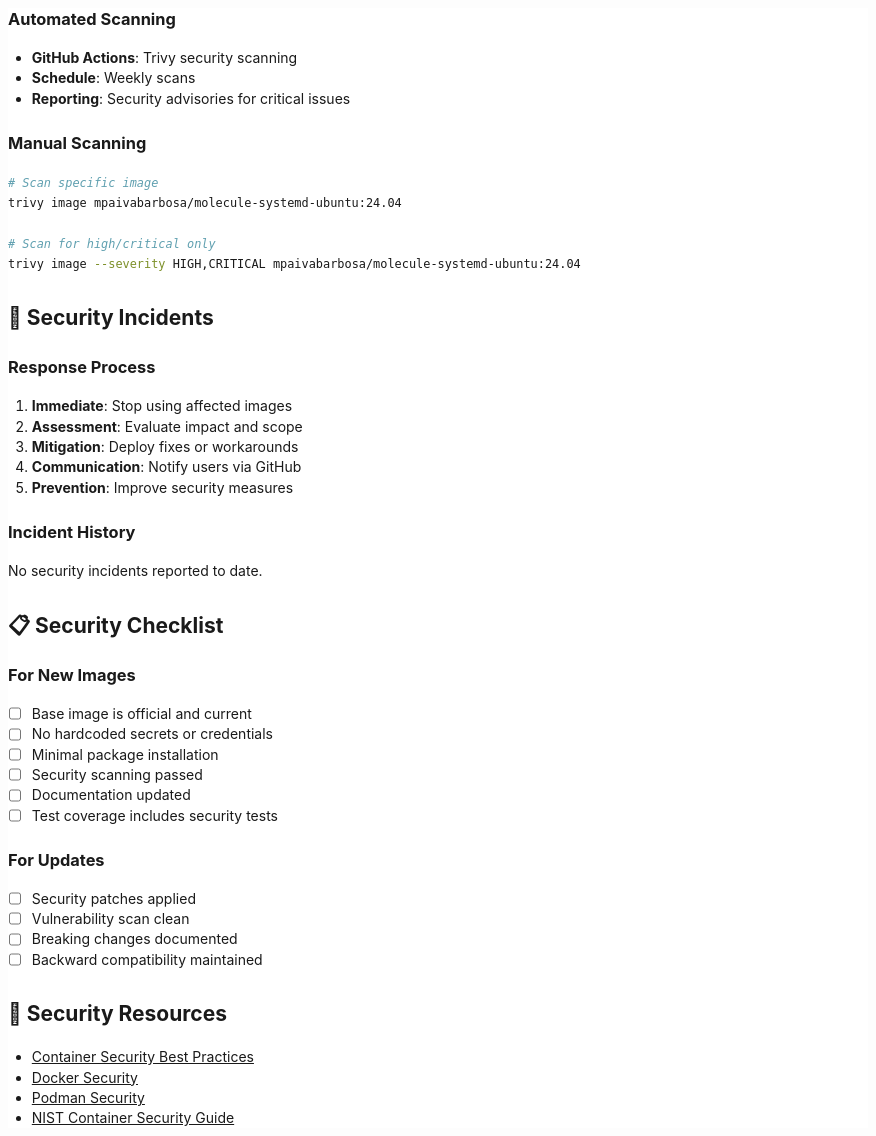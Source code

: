 ### Automated Scanning

- **GitHub Actions**: Trivy security scanning
- **Schedule**: Weekly scans
- **Reporting**: Security advisories for critical issues

### Manual Scanning

```bash
# Scan specific image
trivy image mpaivabarbosa/molecule-systemd-ubuntu:24.04

# Scan for high/critical only
trivy image --severity HIGH,CRITICAL mpaivabarbosa/molecule-systemd-ubuntu:24.04
```

## 🚨 Security Incidents

### Response Process

1. **Immediate**: Stop using affected images
2. **Assessment**: Evaluate impact and scope
3. **Mitigation**: Deploy fixes or workarounds
4. **Communication**: Notify users via GitHub
5. **Prevention**: Improve security measures

### Incident History

No security incidents reported to date.

## 📋 Security Checklist

### For New Images

- [ ] Base image is official and current
- [ ] No hardcoded secrets or credentials
- [ ] Minimal package installation
- [ ] Security scanning passed
- [ ] Documentation updated
- [ ] Test coverage includes security tests

### For Updates

- [ ] Security patches applied
- [ ] Vulnerability scan clean
- [ ] Breaking changes documented
- [ ] Backward compatibility maintained

## 🔗 Security Resources

- [Container Security Best Practices](https://kubernetes.io/docs/concepts/security/)
- [Docker Security](https://docs.docker.com/engine/security/)
- [Podman Security](https://podman.io/getting-started/security)
- [NIST Container Security Guide](https://nvlpubs.nist.gov/nistpubs/SpecialPublications/NIST.SP.800-190.pdf)
